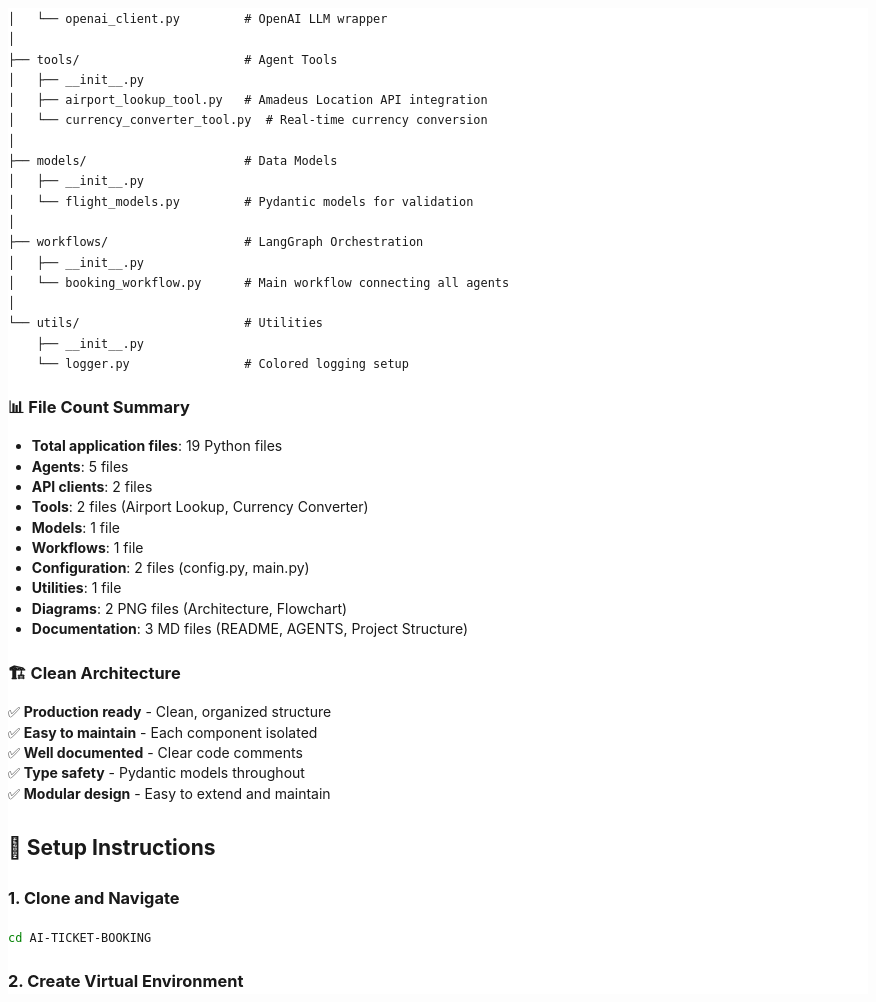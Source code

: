 ```
│   └── openai_client.py         # OpenAI LLM wrapper
│
├── tools/                       # Agent Tools
│   ├── __init__.py
│   ├── airport_lookup_tool.py   # Amadeus Location API integration
│   └── currency_converter_tool.py  # Real-time currency conversion
│
├── models/                      # Data Models
│   ├── __init__.py
│   └── flight_models.py         # Pydantic models for validation
│
├── workflows/                   # LangGraph Orchestration
│   ├── __init__.py
│   └── booking_workflow.py      # Main workflow connecting all agents
│
└── utils/                       # Utilities
    ├── __init__.py
    └── logger.py                # Colored logging setup
```

### 📊 File Count Summary

- **Total application files**: 19 Python files
- **Agents**: 5 files
- **API clients**: 2 files
- **Tools**: 2 files (Airport Lookup, Currency Converter)
- **Models**: 1 file
- **Workflows**: 1 file
- **Configuration**: 2 files (config.py, main.py)
- **Utilities**: 1 file
- **Diagrams**: 2 PNG files (Architecture, Flowchart)
- **Documentation**: 3 MD files (README, AGENTS, Project Structure)

### 🏗️ Clean Architecture

✅ **Production ready** - Clean, organized structure  
✅ **Easy to maintain** - Each component isolated  
✅ **Well documented** - Clear code comments  
✅ **Type safety** - Pydantic models throughout  
✅ **Modular design** - Easy to extend and maintain

## 🚀 Setup Instructions

### 1. Clone and Navigate

```bash
cd AI-TICKET-BOOKING
```

### 2. Create Virtual Environment
